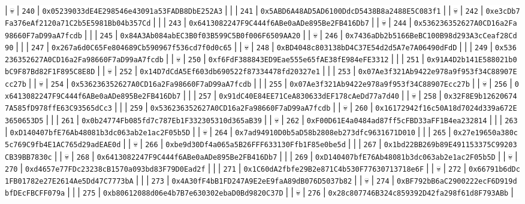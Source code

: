 | 💀 | `240` | `0x05239033dE4E298546e43091a53FADB8DbE252A3` |
|  | `241` | `0x5ABD6A48AD5AD6100DdcD5438B8a2488E5C083f1` |
| 💀 | `242` | `0xe3cDb7Fa376eAf2120a71C2b5E5981Bb04b357Cd` |
|  | `243` | `0x6413082247F9C444f6ABe0aADe895Be2FB416Db7` |
| 💀 | `244` | `0x536236352627A0CD16a2Fa98660F7aD99aA7fcdb` |
|  | `245` | `0x84A3Ab084abEC3B0f03B599C5B0f006F6509AA20` |
| 💀 | `246` | `0x7436aDb2b5166BeBC100B98d293A3cCeaf28Cd90` |
|  | `247` | `0x267a6d0C65Fe804689Cb590967f536cd7f0d0c65` |
| 💀 | `248` | `0xBD4048c803138bD4C37E54d2d5A7e7A06490dFdD` |
|  | `249` | `0x536236352627A0CD16a2Fa98660F7aD99aA7fcdb` |
| 💀 | `250` | `0xf6FdF388843ED9Eae555e65fAE38fE984eFE3312` |
|  | `251` | `0x91A4D2b141E588021b0bC9F87Bd82F1F895C8E8D` |
| 💀 | `252` | `0x14D7dCdA5Ef603db690522f87334478fd20327e1` |
|  | `253` | `0x07Ae3f321Ab9422e978a9f953f34C88907Ecc27b` |
| 💀 | `254` | `0x536236352627A0CD16a2Fa98660F7aD99aA7fcdb` |
|  | `255` | `0x07Ae3f321Ab9422e978a9f953f34C88907Ecc27b` |
| 💀 | `256` | `0x6413082247F9C444f6ABe0aADe895Be2FB416Db7` |
|  | `257` | `0x91dC40E84EE71CeA830633dEF178cAeDd77a7d40` |
| 💀 | `258` | `0x32F8E9b126206747A585fD978ffE63C93565dCc3` |
|  | `259` | `0x536236352627A0CD16a2Fa98660F7aD99aA7fcdb` |
| 💀 | `260` | `0x16172942f16c50A18d7024d339a672E3650653D5` |
|  | `261` | `0x0b24774Fb085fd7c787Eb1F332305310d365aB39` |
| 💀 | `262` | `0xF00D61E4a0484ad87ff5cFBD33aFF1B4ea232814` |
|  | `263` | `0xD140407bfE76Ab48081b3dc063ab2e1ac2F05b5D` |
| 💀 | `264` | `0x7ad94910D0b5aD58b2808eb273dfc9631671D010` |
|  | `265` | `0x27e19650a380c5c769C9fb4E1AC765d29adEAE0d` |
| 💀 | `266` | `0xbe9d30Df4a065a5B26FFF633130Ffb1F85e0be5d` |
|  | `267` | `0x1bd22BB269b89E491153375C99203CB39BB7830c` |
| 💀 | `268` | `0x6413082247F9C444f6ABe0aADe895Be2FB416Db7` |
|  | `269` | `0xD140407bfE76Ab48081b3dc063ab2e1ac2F05b5D` |
| 💀 | `270` | `0xd4657e77FDc23238cB1570a093bd83F79D0Ead2f` |
|  | `271` | `0x1C60dA2fbfe29B2e871C4b530F77630713718e6F` |
| 💀 | `272` | `0x66791b6dDc1FB01782e27E2614Ae5Dd47C7773bA` |
|  | `273` | `0x4A30fF4bB1FD247A9E2eE9faA89dB076D5037b82` |
| 💀 | `274` | `0xBF792bB6aC2900222ecF6D919dbfDEcFBCFF079a` |
|  | `275` | `0xb80612088d06e4b7B7e630302ebaD0Bd9820C37D` |
| 💀 | `276` | `0x28c807746B324c859392D42fa298f61d8F793ABb` |